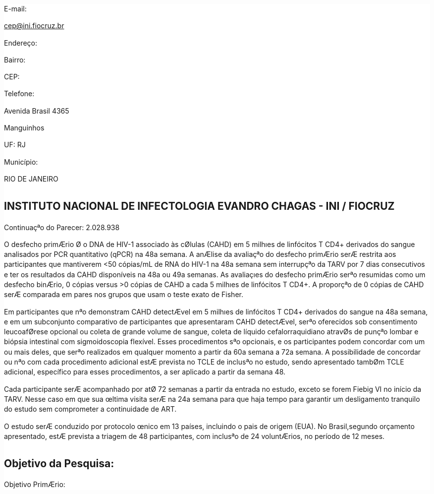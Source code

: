 E-mail:

cep@ini.fiocruz.br

Endereço:

Bairro:

CEP:

Telefone:

Avenida Brasil 4365

Manguinhos

UF: RJ

Município:

RIO DE JANEIRO

## INSTITUTO NACIONAL DE INFECTOLOGIA EVANDRO CHAGAS - INI / FIOCRUZ



Continuaçªo do Parecer: 2.028.938

O desfecho primÆrio Ø o DNA de HIV-1 associado às cØlulas (CAHD) em 5 milhıes de linfócitos T CD4+ derivados do sangue analisados por PCR quantitativo (qPCR) na 48a semana. A anÆlise da avaliaçªo do desfecho primÆrio serÆ restrita aos participantes que mantiverem &lt;50 cópias/mL de RNA do HIV-1 na 48a semana sem interrupçªo da TARV por 7 dias consecutivos e ter os resultados da CAHD disponíveis na 48a ou 49a semanas. As avaliaçıes do desfecho primÆrio serªo resumidas como um desfecho binÆrio, 0 cópias versus &gt;0 cópias de CAHD a cada 5 milhıes de linfócitos T CD4+. A proporçªo de 0 cópias de CAHD serÆ comparada em pares nos grupos que usam o teste exato de Fisher.

Em participantes que nªo demonstram CAHD detectÆvel em 5 milhıes de linfócitos T CD4+ derivados do sangue na 48a semana, e em um subconjunto comparativo de participantes que apresentaram CAHD detectÆvel, serªo oferecidos sob consentimento leucoafØrese opcional ou coleta de grande volume de sangue,  coleta  de  líquido  cefalorraquidiano  atravØs  de  punçªo  lombar  e  biópsia  intestinal  com sigmoidoscopia flexível. Esses procedimentos sªo opcionais, e os participantes podem concordar com um ou mais deles, que serªo realizados em qualquer momento a partir da 60a semana a 72a semana. A possibilidade de concordar ou nªo com cada procedimento adicional estÆ prevista no TCLE de inclusªo no estudo, sendo apresentado tambØm TCLE adicional, específico para esses procedimentos, a ser aplicado a partir da semana 48.

Cada participante serÆ acompanhado por atØ 72 semanas a partir da entrada no estudo, exceto se forem Fiebig VI no início da TARV. Nesse caso em que sua œltima visita serÆ na 24a semana para que haja tempo para garantir um desligamento tranquilo do estudo sem comprometer a continuidade de ART.

O estudo serÆ conduzido por protocolo œnico em 13 países, incluindo o pais de origem (EUA). No Brasil,segundo orçamento apresentado, estÆ prevista a triagem de 48 participantes, com inclusªo de 24 voluntÆrios, no período de 12 meses.

## Objetivo da Pesquisa:

Objetivo PrimÆrio:
